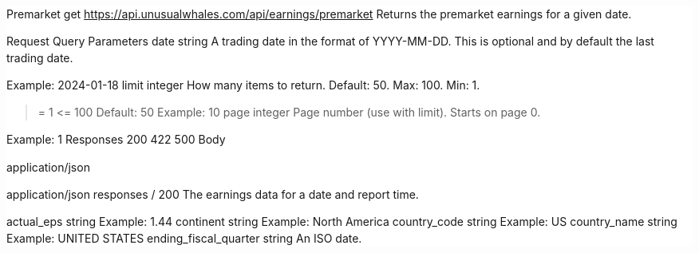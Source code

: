 
Premarket
get
https://api.unusualwhales.com/api/earnings/premarket
Returns the premarket earnings for a given date.

Request
Query Parameters
date
string
A trading date in the format of YYYY-MM-DD. This is optional and by default the last trading date.

Example:
2024-01-18
limit
integer
How many items to return. Default: 50. Max: 100. Min: 1.

>= 1
<= 100
Default:
50
Example:
10
page
integer
Page number (use with limit). Starts on page 0.

Example:
1
Responses
200
422
500
Body

application/json

application/json
responses
/
200
The earnings data for a date and report time.

actual_eps
string
Example:
1.44
continent
string
Example:
North America
country_code
string
Example:
US
country_name
string
Example:
UNITED STATES
ending_fiscal_quarter
string
An ISO date.
